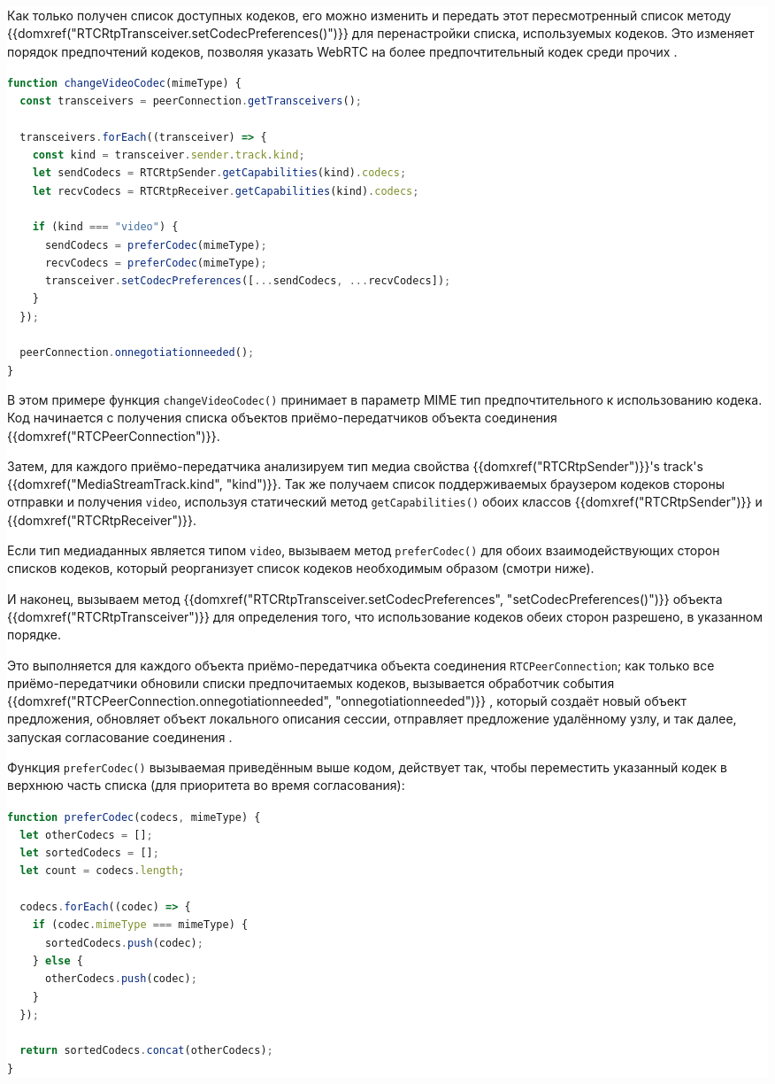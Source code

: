 Как только получен список доступных кодеков, его можно изменить и передать этот пересмотренный список методу {{domxref("RTCRtpTransceiver.setCodecPreferences()")}} для перенастройки списка, используемых кодеков. Это изменяет порядок предпочтений кодеков, позволяя указать WebRTC на более предпочтительный кодек среди прочих .

```js
function changeVideoCodec(mimeType) {
  const transceivers = peerConnection.getTransceivers();

  transceivers.forEach((transceiver) => {
    const kind = transceiver.sender.track.kind;
    let sendCodecs = RTCRtpSender.getCapabilities(kind).codecs;
    let recvCodecs = RTCRtpReceiver.getCapabilities(kind).codecs;

    if (kind === "video") {
      sendCodecs = preferCodec(mimeType);
      recvCodecs = preferCodec(mimeType);
      transceiver.setCodecPreferences([...sendCodecs, ...recvCodecs]);
    }
  });

  peerConnection.onnegotiationneeded();
}
```

В этом примере функция `changeVideoCodec()` принимает в параметр MIME тип предпочтительного к использованию кодека. Код начинается с получения списка объектов приёмо-передатчиков объекта соединения {{domxref("RTCPeerConnection")}}.

Затем, для каждого приёмо-передатчика анализируем тип медиа свойства {{domxref("RTCRtpSender")}}'s track's {{domxref("MediaStreamTrack.kind", "kind")}}. Так же получаем список поддерживаемых браузером кодеков стороны отправки и получения `video`, используя статический метод `getCapabilities()` обоих классов {{domxref("RTCRtpSender")}} и {{domxref("RTCRtpReceiver")}}.

Если тип медиаданных является типом `video`, вызываем метод `preferCodec()` для обоих взаимодействующих сторон списков кодеков, который реорганизует список кодеков необходимым образом (смотри ниже).

И наконец, вызываем метод {{domxref("RTCRtpTransceiver.setCodecPreferences", "setCodecPreferences()")}} объекта {{domxref("RTCRtpTransceiver")}} для определения того, что использование кодеков обеих сторон разрешено, в указанном порядке.

Это выполняется для каждого объекта приёмо-передатчика объекта соединения `RTCPeerConnection`; как только все приёмо-передатчики обновили списки предпочитаемых кодеков, вызывается обработчик события {{domxref("RTCPeerConnection.onnegotiationneeded", "onnegotiationneeded")}} , который создаёт новый объект предложения, обновляет объект локального описания сессии, отправляет предложение удалённому узлу, и так далее, запуская согласование соединения .

Функция `preferCodec()` вызываемая приведённым выше кодом, действует так, чтобы переместить указанный кодек в верхнюю часть списка (для приоритета во время согласования):

```js
function preferCodec(codecs, mimeType) {
  let otherCodecs = [];
  let sortedCodecs = [];
  let count = codecs.length;

  codecs.forEach((codec) => {
    if (codec.mimeType === mimeType) {
      sortedCodecs.push(codec);
    } else {
      otherCodecs.push(codec);
    }
  });

  return sortedCodecs.concat(otherCodecs);
}
```
